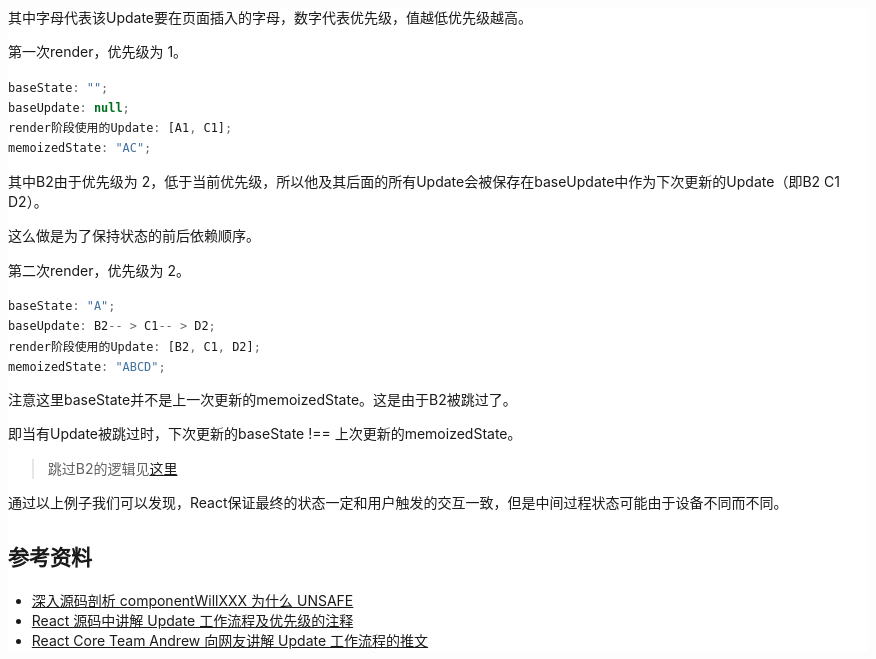 其中字母代表该Update要在页面插入的字母，数字代表优先级，值越低优先级越高。

第一次render，优先级为 1。

```javascript
baseState: "";
baseUpdate: null;
render阶段使用的Update: [A1, C1];
memoizedState: "AC";
```

其中B2由于优先级为 2，低于当前优先级，所以他及其后面的所有Update会被保存在baseUpdate中作为下次更新的Update（即B2 C1 D2）。

这么做是为了保持状态的前后依赖顺序。

第二次render，优先级为 2。

```javascript
baseState: "A";
baseUpdate: B2-- > C1-- > D2;
render阶段使用的Update: [B2, C1, D2];
memoizedState: "ABCD";
```

注意这里baseState并不是上一次更新的memoizedState。这是由于B2被跳过了。

即当有Update被跳过时，下次更新的baseState !== 上次更新的memoizedState。

> 跳过B2的逻辑见[这里](https://github.com/facebook/react/blob/970fa122d8188bafa600e9b5214833487fbf1092/packages/react-reconciler/src/ReactUpdateQueue.new.js#L479)

通过以上例子我们可以发现，React保证最终的状态一定和用户触发的交互一致，但是中间过程状态可能由于设备不同而不同。

## 参考资料

- [深入源码剖析 componentWillXXX 为什么 UNSAFE](https://juejin.im/post/5f05a3e25188252e5c576cdb) 
- [React 源码中讲解 Update 工作流程及优先级的注释](https://github.com/facebook/react/blob/970fa122d8188bafa600e9b5214833487fbf1092/packages/react-reconciler/src/ReactUpdateQueue.new.js#L10) 
- [React Core Team Andrew 向网友讲解 Update 工作流程的推文](https://twitter.com/acdlite/status/978412930973687808)
